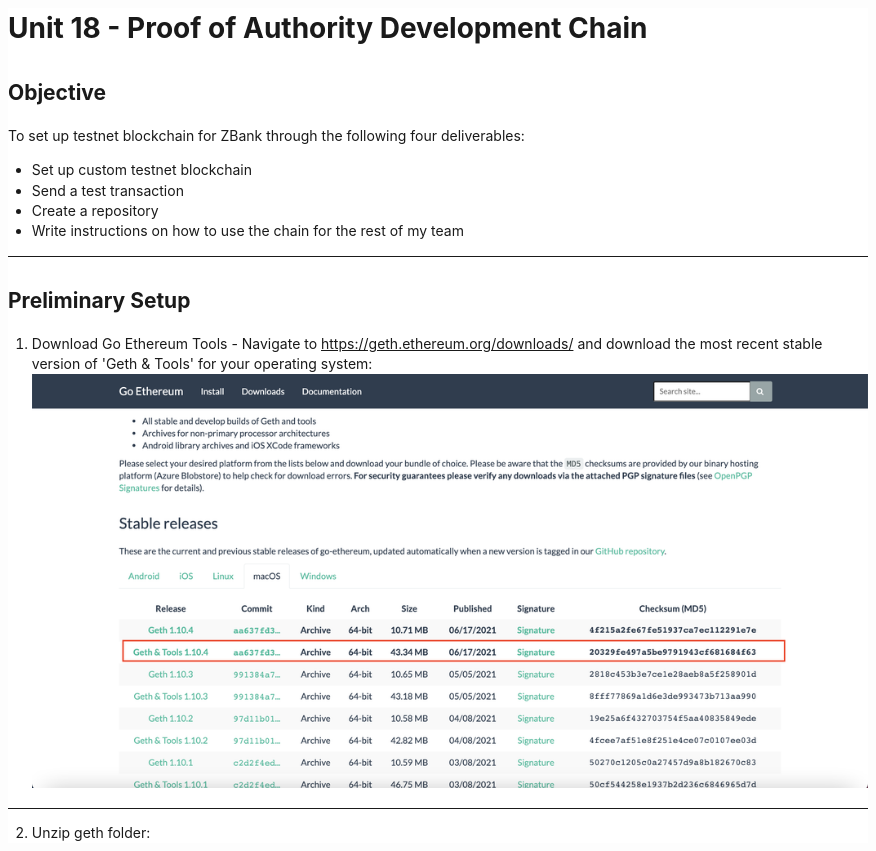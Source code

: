 # Unit 18 - Proof of Authority Development Chain

## Objective
To set up testnet blockchain for ZBank through the following four deliverables:
- Set up custom testnet blockchain
- Send a test transaction
- Create a repository
- Write instructions on how to use the chain for the rest of my team

---

## Preliminary Setup

1) Download Go Ethereum Tools - Navigate to https://geth.ethereum.org/downloads/ and download the most recent stable version of 'Geth & Tools' for your operating system:
![](Screenshots/1-download-geth.png)

---

2) Unzip geth folder: